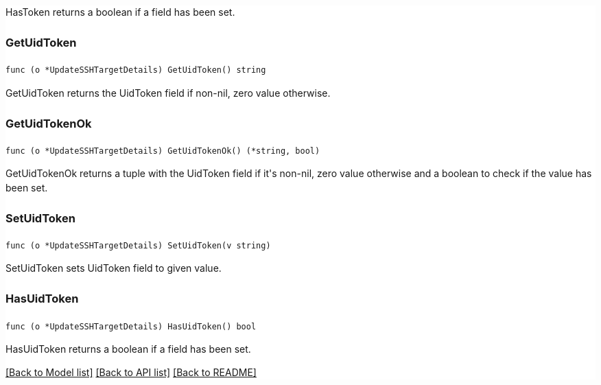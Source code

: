 HasToken returns a boolean if a field has been set.

### GetUidToken

`func (o *UpdateSSHTargetDetails) GetUidToken() string`

GetUidToken returns the UidToken field if non-nil, zero value otherwise.

### GetUidTokenOk

`func (o *UpdateSSHTargetDetails) GetUidTokenOk() (*string, bool)`

GetUidTokenOk returns a tuple with the UidToken field if it's non-nil, zero value otherwise
and a boolean to check if the value has been set.

### SetUidToken

`func (o *UpdateSSHTargetDetails) SetUidToken(v string)`

SetUidToken sets UidToken field to given value.

### HasUidToken

`func (o *UpdateSSHTargetDetails) HasUidToken() bool`

HasUidToken returns a boolean if a field has been set.


[[Back to Model list]](../README.md#documentation-for-models) [[Back to API list]](../README.md#documentation-for-api-endpoints) [[Back to README]](../README.md)



